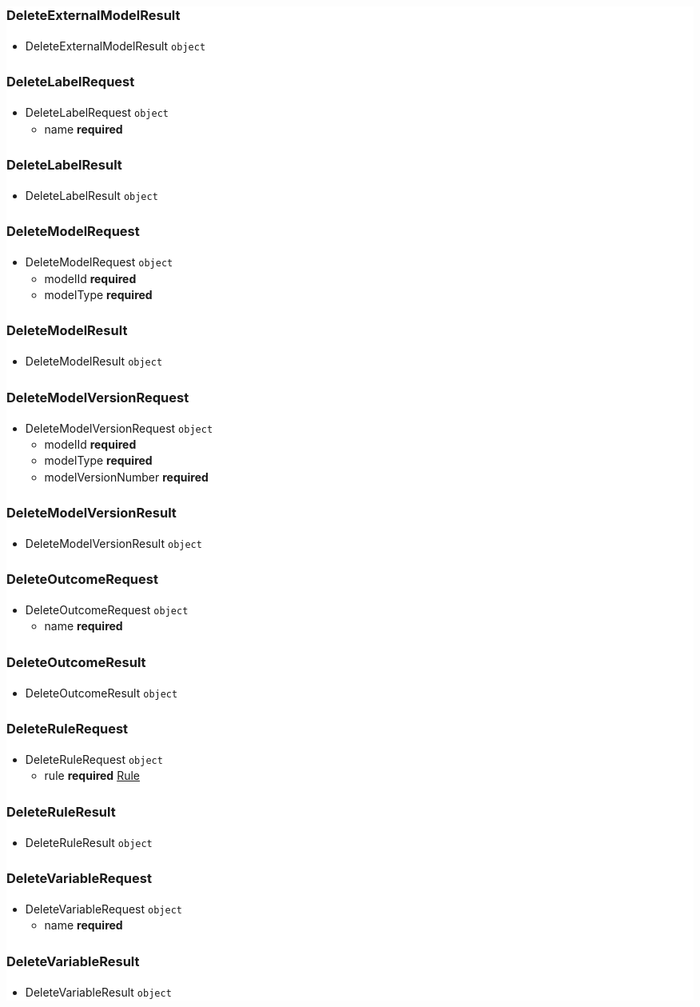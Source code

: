 ### DeleteExternalModelResult
* DeleteExternalModelResult `object`

### DeleteLabelRequest
* DeleteLabelRequest `object`
  * name **required**

### DeleteLabelResult
* DeleteLabelResult `object`

### DeleteModelRequest
* DeleteModelRequest `object`
  * modelId **required**
  * modelType **required**

### DeleteModelResult
* DeleteModelResult `object`

### DeleteModelVersionRequest
* DeleteModelVersionRequest `object`
  * modelId **required**
  * modelType **required**
  * modelVersionNumber **required**

### DeleteModelVersionResult
* DeleteModelVersionResult `object`

### DeleteOutcomeRequest
* DeleteOutcomeRequest `object`
  * name **required**

### DeleteOutcomeResult
* DeleteOutcomeResult `object`

### DeleteRuleRequest
* DeleteRuleRequest `object`
  * rule **required** [Rule](#rule)

### DeleteRuleResult
* DeleteRuleResult `object`

### DeleteVariableRequest
* DeleteVariableRequest `object`
  * name **required**

### DeleteVariableResult
* DeleteVariableResult `object`
